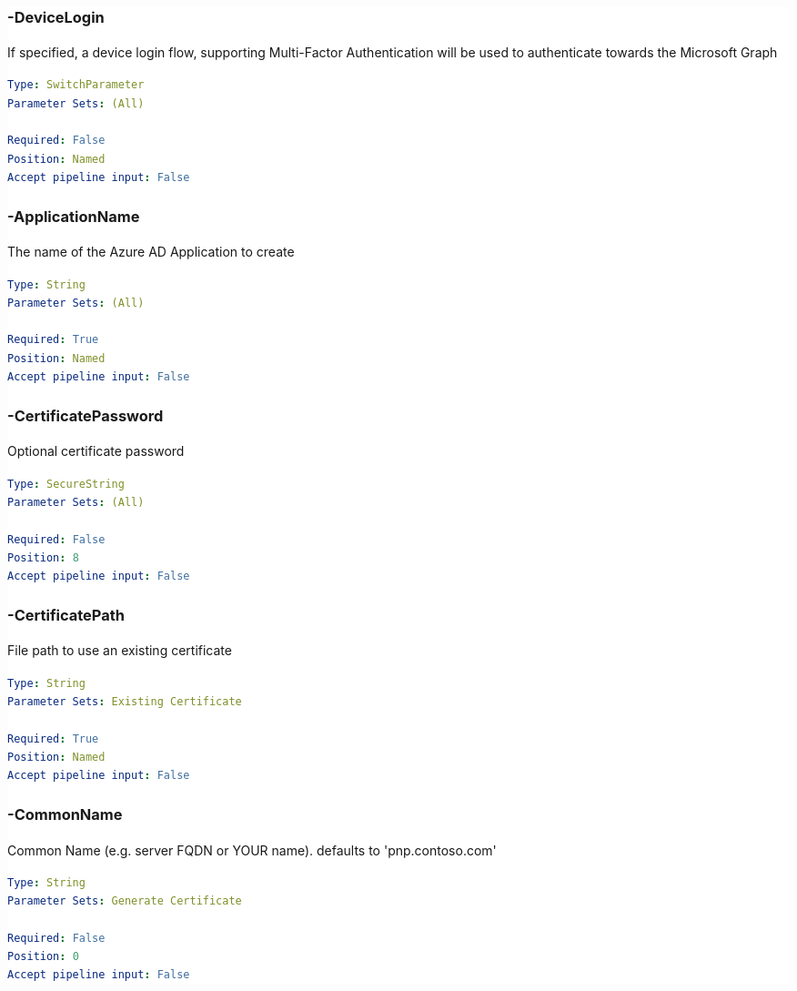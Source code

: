 ### -DeviceLogin
If specified, a device login flow, supporting Multi-Factor Authentication will be used to authenticate towards the Microsoft Graph

```yaml
Type: SwitchParameter
Parameter Sets: (All)

Required: False
Position: Named
Accept pipeline input: False
```

### -ApplicationName
The name of the Azure AD Application to create

```yaml
Type: String
Parameter Sets: (All)

Required: True
Position: Named
Accept pipeline input: False
```

### -CertificatePassword
Optional certificate password

```yaml
Type: SecureString
Parameter Sets: (All)

Required: False
Position: 8
Accept pipeline input: False
```

### -CertificatePath
File path to use an existing certificate

```yaml
Type: String
Parameter Sets: Existing Certificate

Required: True
Position: Named
Accept pipeline input: False
```

### -CommonName
Common Name (e.g. server FQDN or YOUR name). defaults to 'pnp.contoso.com'

```yaml
Type: String
Parameter Sets: Generate Certificate

Required: False
Position: 0
Accept pipeline input: False
```
